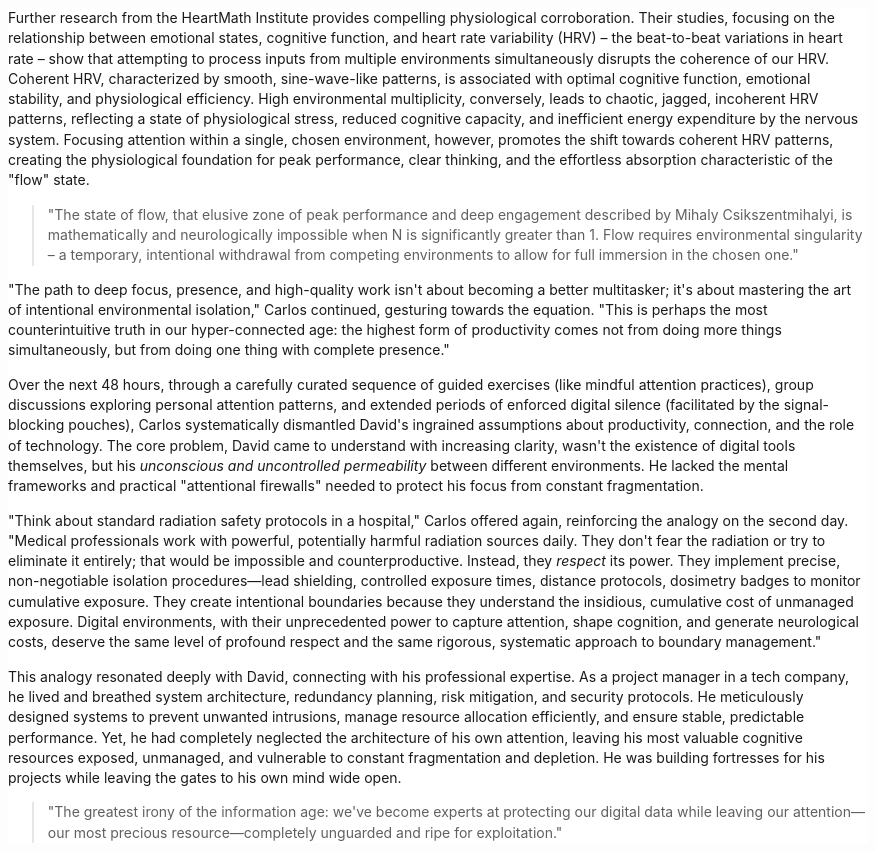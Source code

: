 Further research from the HeartMath Institute provides compelling physiological corroboration. Their studies, focusing on the relationship between emotional states, cognitive function, and heart rate variability (HRV) – the beat-to-beat variations in heart rate – show that attempting to process inputs from multiple environments simultaneously disrupts the coherence of our HRV. Coherent HRV, characterized by smooth, sine-wave-like patterns, is associated with optimal cognitive function, emotional stability, and physiological efficiency. High environmental multiplicity, conversely, leads to chaotic, jagged, incoherent HRV patterns, reflecting a state of physiological stress, reduced cognitive capacity, and inefficient energy expenditure by the nervous system. Focusing attention within a single, chosen environment, however, promotes the shift towards coherent HRV patterns, creating the physiological foundation for peak performance, clear thinking, and the effortless absorption characteristic of the "flow" state.

> "The state of flow, that elusive zone of peak performance and deep engagement described by Mihaly Csikszentmihalyi, is mathematically and neurologically impossible when N is significantly greater than 1. Flow requires environmental singularity – a temporary, intentional withdrawal from competing environments to allow for full immersion in the chosen one."

"The path to deep focus, presence, and high-quality work isn't about becoming a better multitasker; it's about mastering the art of intentional environmental isolation," Carlos continued, gesturing towards the equation. "This is perhaps the most counterintuitive truth in our hyper-connected age: the highest form of productivity comes not from doing more things simultaneously, but from doing one thing with complete presence."

Over the next 48 hours, through a carefully curated sequence of guided exercises (like mindful attention practices), group discussions exploring personal attention patterns, and extended periods of enforced digital silence (facilitated by the signal-blocking pouches), Carlos systematically dismantled David's ingrained assumptions about productivity, connection, and the role of technology. The core problem, David came to understand with increasing clarity, wasn't the existence of digital tools themselves, but his *unconscious and uncontrolled permeability* between different environments. He lacked the mental frameworks and practical "attentional firewalls" needed to protect his focus from constant fragmentation.

"Think about standard radiation safety protocols in a hospital," Carlos offered again, reinforcing the analogy on the second day. "Medical professionals work with powerful, potentially harmful radiation sources daily. They don't fear the radiation or try to eliminate it entirely; that would be impossible and counterproductive. Instead, they *respect* its power. They implement precise, non-negotiable isolation procedures—lead shielding, controlled exposure times, distance protocols, dosimetry badges to monitor cumulative exposure. They create intentional boundaries because they understand the insidious, cumulative cost of unmanaged exposure. Digital environments, with their unprecedented power to capture attention, shape cognition, and generate neurological costs, deserve the same level of profound respect and the same rigorous, systematic approach to boundary management."

This analogy resonated deeply with David, connecting with his professional expertise. As a project manager in a tech company, he lived and breathed system architecture, redundancy planning, risk mitigation, and security protocols. He meticulously designed systems to prevent unwanted intrusions, manage resource allocation efficiently, and ensure stable, predictable performance. Yet, he had completely neglected the architecture of his own attention, leaving his most valuable cognitive resources exposed, unmanaged, and vulnerable to constant fragmentation and depletion. He was building fortresses for his projects while leaving the gates to his own mind wide open.

> "The greatest irony of the information age: we've become experts at protecting our digital data while leaving our attention—our most precious resource—completely unguarded and ripe for exploitation."
